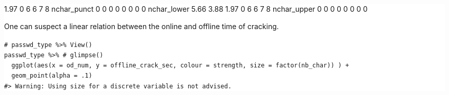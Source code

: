 <td style="text-align: center;">1.97</td>
<td style="text-align: center;">0</td>
<td style="text-align: center;">6</td>
<td style="text-align: center;">6</td>
<td style="text-align: center;">7</td>
<td style="text-align: center;">8</td>
</tr>
<tr class="odd">
<td style="text-align: center;">nchar_punct</td>
<td style="text-align: center;">0</td>
<td style="text-align: center;">0</td>
<td style="text-align: center;">0</td>
<td style="text-align: center;">0</td>
<td style="text-align: center;">0</td>
<td style="text-align: center;">0</td>
<td style="text-align: center;">0</td>
<td style="text-align: center;">0</td>
</tr>
<tr class="even">
<td style="text-align: center;">nchar_lower</td>
<td style="text-align: center;">5.66</td>
<td style="text-align: center;">3.88</td>
<td style="text-align: center;">1.97</td>
<td style="text-align: center;">0</td>
<td style="text-align: center;">6</td>
<td style="text-align: center;">6</td>
<td style="text-align: center;">7</td>
<td style="text-align: center;">8</td>
</tr>
<tr class="odd">
<td style="text-align: center;">nchar_upper</td>
<td style="text-align: center;">0</td>
<td style="text-align: center;">0</td>
<td style="text-align: center;">0</td>
<td style="text-align: center;">0</td>
<td style="text-align: center;">0</td>
<td style="text-align: center;">0</td>
<td style="text-align: center;">0</td>
<td style="text-align: center;">0</td>
</tr>
</tbody>
</table>

One can suspect a linear relation between the online and offline time of
cracking.

    # passwd_type %>% View()
    passwd_type %>% # glimpse()
      ggplot(aes(x = od_num, y = offline_crack_sec, colour = strength, size = factor(nb_char)) ) +
      geom_point(alpha = .1)
    #> Warning: Using size for a discrete variable is not advised.
